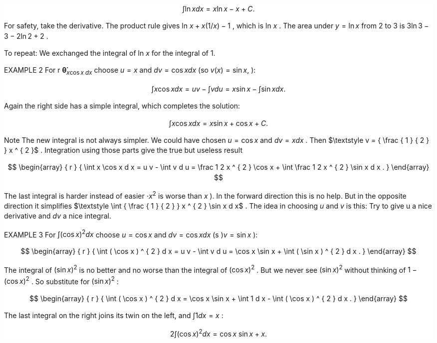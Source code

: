 $$
\textstyle \int \ln x d x = x \ln x - x + C .
$$

For safety, take the derivative. The product rule gives ln $x + x ( 1 / x ) - 1$ , which is ln $x$ . The area under $y = \ln x$ from 2 to 3 is $3 \ln 3 - 3 - 2 \ln 2 + 2$ .

To repeat: We exchanged the integral of ln $x$ for the integral of 1.

EXAMPLE 2 For r $\mathbf { \dot { \theta } } _ { x \cos x \ d x }$ choose $u = x$ and $d v = \cos x d x$ (so $v ( x ) = \sin { x } ,$ ):

$$
\textstyle { \int } x \cos x d x = u v - \int v d u = x \sin x - \int \sin x d x .
$$

Again the right side has a simple integral, which completes the solution:

$$
\textstyle { \int { x \cos x d x } = x \sin x + \cos x + C . }
$$

Note The new integral is not always simpler. We could have chosen $u = \cos { x }$ and $d v = x d x$ . Then $\textstyle v = { \frac { 1 } { 2 } } x ^ { 2 }$ . Integration using those parts give the true but useless result

$$
\begin{array} { r } { \int x \cos x d x = u v - \int v d u = \frac 1 2 x ^ { 2 } \cos x + \int \frac 1 2 x ^ { 2 } \sin x d x . } \end{array}
$$

The last integral is harder instead of easier $\cdot x ^ { 2 }$ is worse than $x$ ). In the forward direction this is no help. But in the opposite direction it simplifies $\textstyle \int { \frac { 1 } { 2 } } x ^ { 2 } \sin x d x$ . The idea in choosing $u$ and $v$ is this: Try to give u a nice derivative and $d v$ a nice integral.

EXAMPLE 3 For $\int ( \cos x ) ^ { 2 } d x$ choose $u = \cos x$ and $d v = \cos x d x$ (s $) v = \sin { x }$ ):

$$
\begin{array} { r } { \int ( \cos x ) ^ { 2 } d x = u v - \int v d u = \cos x \sin x + \int ( \sin x ) ^ { 2 } d x . } \end{array}
$$

The integral of $( \sin x ) ^ { 2 }$ is no better and no worse than the integral of $( \cos x ) ^ { 2 }$ . But we never see $( \sin x ) ^ { 2 }$ without thinking of $1 - ( \cos x ) ^ { 2 }$ . So substitute for $( \sin x ) ^ { 2 }$ :

$$
\begin{array} { r } { \int ( \cos x ) ^ { 2 } d x = \cos x \sin x + \int 1 d x - \int ( \cos x ) ^ { 2 } d x . } \end{array}
$$

The last integral on the right joins its twin on the left, and $\textstyle \int 1 d x = x$ :

$$
2 \int ( \cos x ) ^ { 2 } d x = \cos x \ \sin x + x .
$$

